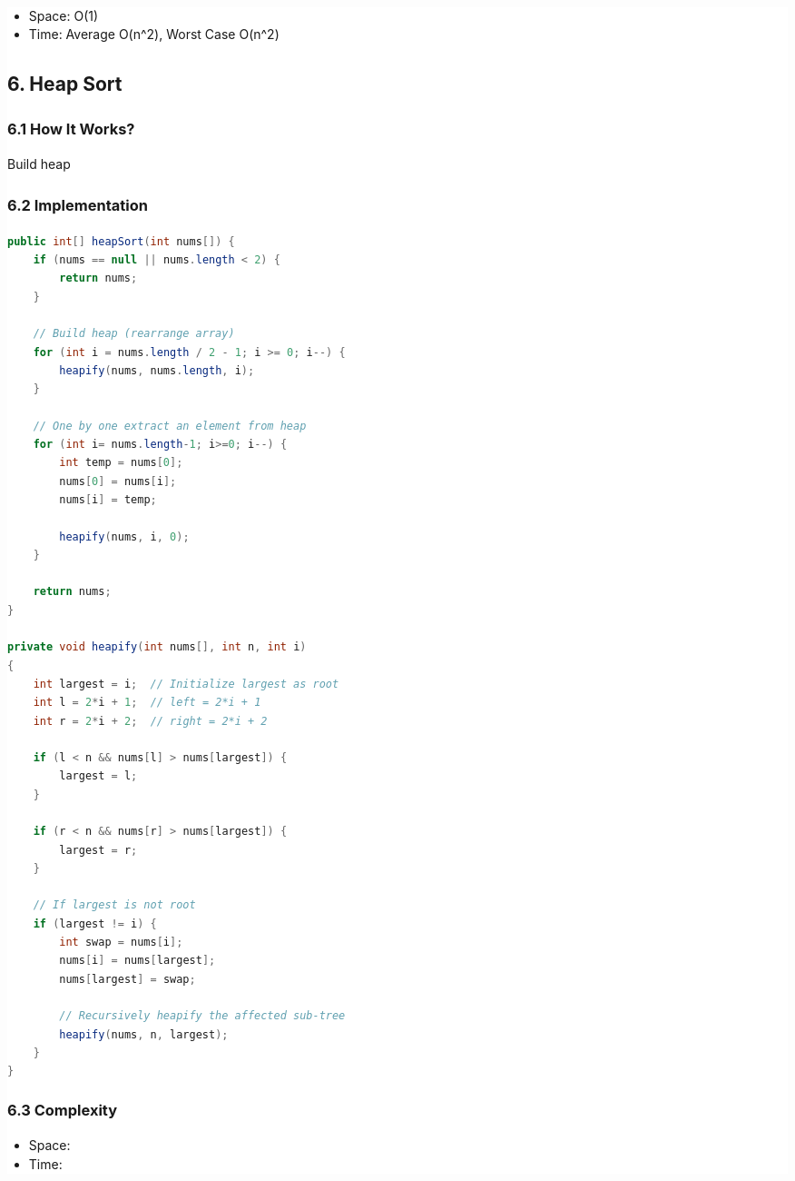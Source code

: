 * Space: O(1)
* Time: Average O(n^2), Worst Case O(n^2)

## 6. Heap Sort
### 6.1 How It Works?
Build heap
### 6.2 Implementation
```java
public int[] heapSort(int nums[]) {
    if (nums == null || nums.length < 2) {
        return nums;
    }

    // Build heap (rearrange array)
    for (int i = nums.length / 2 - 1; i >= 0; i--) {
        heapify(nums, nums.length, i);
    }

    // One by one extract an element from heap
    for (int i= nums.length-1; i>=0; i--) {
        int temp = nums[0];
        nums[0] = nums[i];
        nums[i] = temp;

        heapify(nums, i, 0);
    }

    return nums;
}

private void heapify(int nums[], int n, int i)
{
    int largest = i;  // Initialize largest as root
    int l = 2*i + 1;  // left = 2*i + 1
    int r = 2*i + 2;  // right = 2*i + 2

    if (l < n && nums[l] > nums[largest]) {
        largest = l;
    }

    if (r < n && nums[r] > nums[largest]) {
        largest = r;
    }

    // If largest is not root
    if (largest != i) {
        int swap = nums[i];
        nums[i] = nums[largest];
        nums[largest] = swap;

        // Recursively heapify the affected sub-tree
        heapify(nums, n, largest);
    }
}
```
### 6.3 Complexity
* Space:
* Time:
